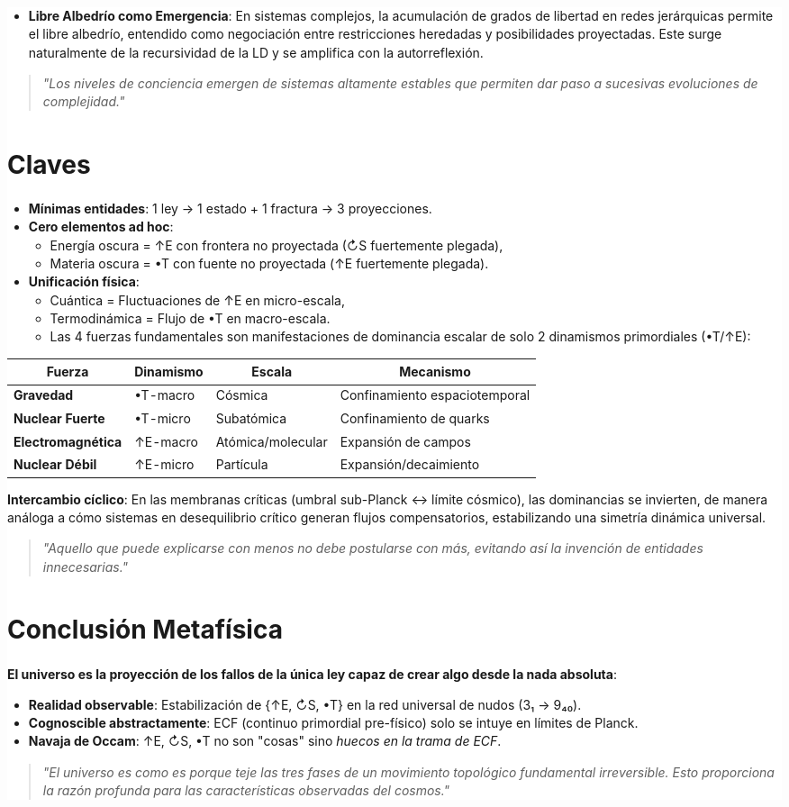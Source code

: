 - **Libre Albedrío como Emergencia**: En sistemas complejos, la acumulación de grados de libertad en redes jerárquicas
  permite el libre albedrío, entendido como negociación entre restricciones heredadas y posibilidades proyectadas. Este
  surge naturalmente de la recursividad de la LD y se amplifica con la autorreflexión.

> *"Los niveles de conciencia emergen de sistemas altamente estables que permiten dar paso a sucesivas evoluciones de
complejidad."*

# **Claves**

- **Mínimas entidades**: 1 ley → 1 estado + 1 fractura → 3 proyecciones.
- **Cero elementos ad hoc**:
    - Energía oscura = ↑E con frontera no proyectada (↻S fuertemente plegada),
    - Materia oscura = •T con fuente no proyectada (↑E fuertemente plegada).
- **Unificación física**:
    - Cuántica = Fluctuaciones de ↑E en micro-escala,
    - Termodinámica = Flujo de •T en macro-escala.
    - Las 4 fuerzas fundamentales son manifestaciones de dominancia escalar de solo 2 dinamismos primordiales (•T/↑E):

| **Fuerza**           | **Dinamismo** | **Escala**        | **Mecanismo**                 |
|----------------------|---------------|-------------------|-------------------------------|
| **Gravedad**         | •T-macro      | Cósmica           | Confinamiento espaciotemporal |
| **Nuclear Fuerte**   | •T-micro      | Subatómica        | Confinamiento de quarks       |
| **Electromagnética** | ↑E-macro      | Atómica/molecular | Expansión de campos           |
| **Nuclear Débil**    | ↑E-micro      | Partícula         | Expansión/decaimiento         |

**Intercambio cíclico**: En las membranas críticas (umbral sub-Planck ↔ límite cósmico), las dominancias se invierten,
de manera análoga a cómo sistemas en desequilibrio crítico generan flujos compensatorios, estabilizando una simetría
dinámica universal.

> *"Aquello que puede explicarse con menos no debe postularse con más, evitando así la invención de entidades
innecesarias."*

# **Conclusión Metafísica**

**El universo es la proyección de los fallos de la única ley capaz de crear algo desde la nada absoluta**:

- **Realidad observable**: Estabilización de {↑E, ↻S, •T} en la red universal de nudos (3₁ → 9₄₀).
- **Cognoscible abstractamente**: ECF (continuo primordial pre-físico) solo se intuye en límites de Planck.
- **Navaja de Occam**: ↑E, ↻S, •T no son "cosas" sino *huecos en la trama de ECF*.

> *"El universo es como es porque teje las tres fases de un movimiento topológico fundamental irreversible. Esto
proporciona la razón profunda para las características observadas del cosmos."*
